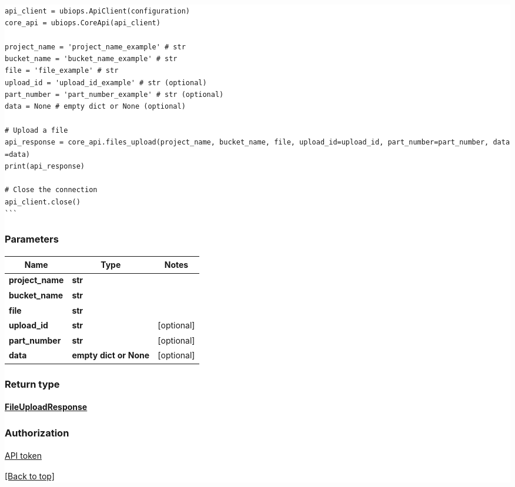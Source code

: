     api_client = ubiops.ApiClient(configuration)
    core_api = ubiops.CoreApi(api_client)

    project_name = 'project_name_example' # str
    bucket_name = 'bucket_name_example' # str
    file = 'file_example' # str
    upload_id = 'upload_id_example' # str (optional)
    part_number = 'part_number_example' # str (optional)
    data = None # empty dict or None (optional)

    # Upload a file
    api_response = core_api.files_upload(project_name, bucket_name, file, upload_id=upload_id, part_number=part_number, data=data)
    print(api_response)

    # Close the connection
    api_client.close()
    ```


### Parameters


Name | Type | Notes
------------- | ------------- | -------------
 **project_name** | **str** | 
 **bucket_name** | **str** | 
 **file** | **str** | 
 **upload_id** | **str** | [optional] 
 **part_number** | **str** | [optional] 
 **data** | **empty dict or None** | [optional] 

### Return type

[**FileUploadResponse**](./models/FileUploadResponse.md)

### Authorization

[API token](https://ubiops.com/docs/organizations/service-users)

[[Back to top]](#)

